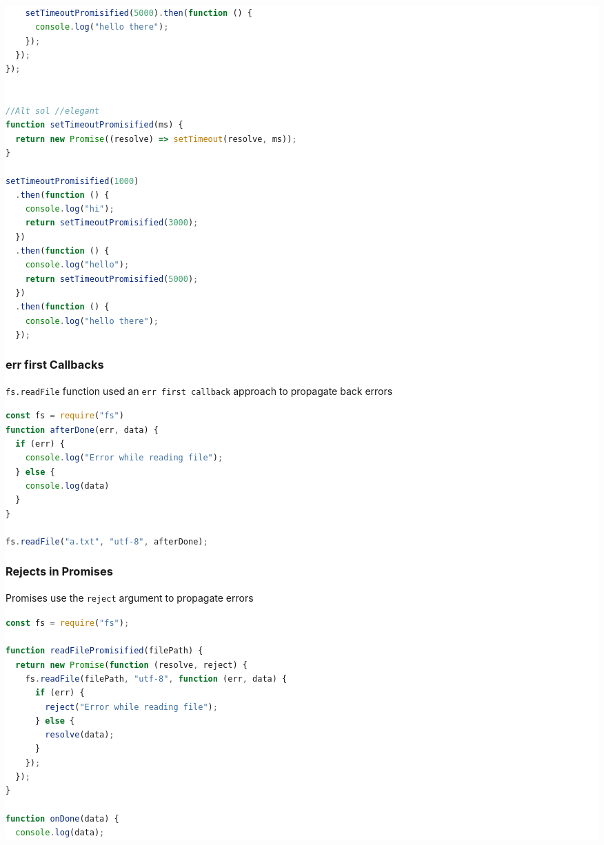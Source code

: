 ```js
    setTimeoutPromisified(5000).then(function () {
      console.log("hello there");
    });
  });
});


//Alt sol //elegant
function setTimeoutPromisified(ms) {
  return new Promise((resolve) => setTimeout(resolve, ms));
}

setTimeoutPromisified(1000)
  .then(function () {
    console.log("hi");
    return setTimeoutPromisified(3000);
  })
  .then(function () {
    console.log("hello");
    return setTimeoutPromisified(5000);
  })
  .then(function () {
    console.log("hello there");
  });


```

### err first Callbacks
`fs.readFile` function used an `err first callback` approach to propagate back errors

```javascript
const fs = require("fs")
function afterDone(err, data) {
  if (err) {
    console.log("Error while reading file");
  } else {
    console.log(data)
  }
}

fs.readFile("a.txt", "utf-8", afterDone);
```

### Rejects in Promises
Promises use the `reject` argument to propagate errors

```javascript
const fs = require("fs");

function readFilePromisified(filePath) {
  return new Promise(function (resolve, reject) {
    fs.readFile(filePath, "utf-8", function (err, data) {
      if (err) {
        reject("Error while reading file");
      } else {
        resolve(data);
      }
    });
  });
}

function onDone(data) {
  console.log(data);
```